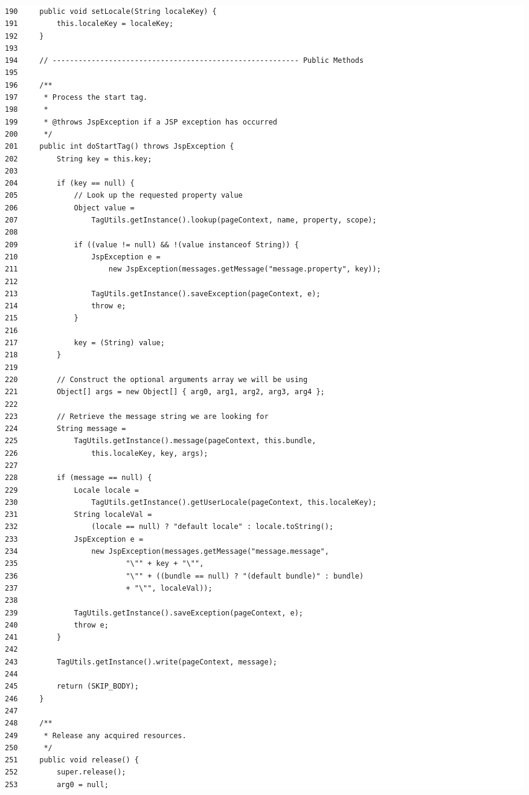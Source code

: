     190     public void setLocale(String localeKey) {
    191         this.localeKey = localeKey;
    192     }
    193 
    194     // --------------------------------------------------------- Public Methods
    195 
    196     /**
    197      * Process the start tag.
    198      *
    199      * @throws JspException if a JSP exception has occurred
    200      */
    201     public int doStartTag() throws JspException {
    202         String key = this.key;
    203 
    204         if (key == null) {
    205             // Look up the requested property value
    206             Object value =
    207                 TagUtils.getInstance().lookup(pageContext, name, property, scope);
    208 
    209             if ((value != null) && !(value instanceof String)) {
    210                 JspException e =
    211                     new JspException(messages.getMessage("message.property", key));
    212 
    213                 TagUtils.getInstance().saveException(pageContext, e);
    214                 throw e;
    215             }
    216 
    217             key = (String) value;
    218         }
    219 
    220         // Construct the optional arguments array we will be using
    221         Object[] args = new Object[] { arg0, arg1, arg2, arg3, arg4 };
    222 
    223         // Retrieve the message string we are looking for
    224         String message =
    225             TagUtils.getInstance().message(pageContext, this.bundle,
    226                 this.localeKey, key, args);
    227 
    228         if (message == null) {
    229             Locale locale =
    230                 TagUtils.getInstance().getUserLocale(pageContext, this.localeKey);
    231             String localeVal =
    232                 (locale == null) ? "default locale" : locale.toString();
    233             JspException e =
    234                 new JspException(messages.getMessage("message.message",
    235                         "\"" + key + "\"",
    236                         "\"" + ((bundle == null) ? "(default bundle)" : bundle)
    237                         + "\"", localeVal));
    238 
    239             TagUtils.getInstance().saveException(pageContext, e);
    240             throw e;
    241         }
    242 
    243         TagUtils.getInstance().write(pageContext, message);
    244 
    245         return (SKIP_BODY);
    246     }
    247 
    248     /**
    249      * Release any acquired resources.
    250      */
    251     public void release() {
    252         super.release();
    253         arg0 = null;